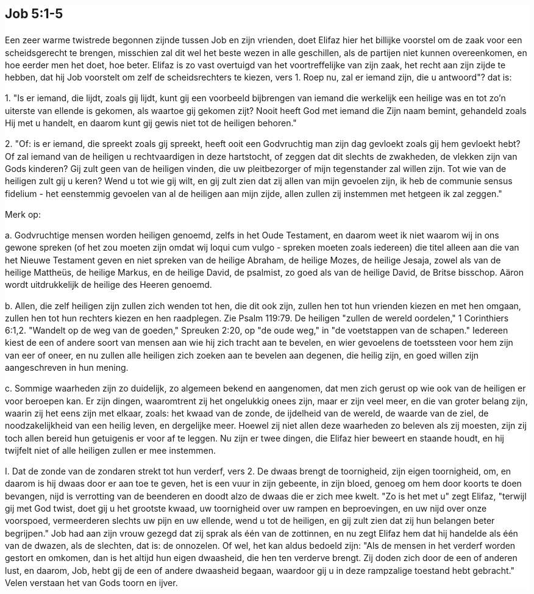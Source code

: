 ## Job 5:1-5 
Een zeer warme twistrede begonnen zijnde tussen Job en zijn vrienden, doet Elifaz hier het billijke voorstel om de zaak voor een scheidsgerecht te brengen, misschien zal dit wel het beste wezen in alle geschillen, als de partijen niet kunnen overeenkomen, en hoe eerder men het doet, hoe beter. Elifaz is zo vast overtuigd van het voortreffelijke van zijn zaak, het recht aan zijn zijde te hebben, dat hij Job voorstelt om zelf de scheidsrechters te kiezen, vers 1. Roep nu, zal er iemand zijn, die u antwoord"? dat is:

1\. "Is er iemand, die lijdt, zoals gij lijdt, kunt gij een voorbeeld bijbrengen van iemand die werkelijk een heilige was en tot zo’n uiterste van ellende is gekomen, als waartoe gij gekomen zijt? Nooit heeft God met iemand die Zijn naam bemint, gehandeld zoals Hij met u handelt, en daarom kunt gij gewis niet tot de heiligen behoren." 

2\. "Of: is er iemand, die spreekt zoals gij spreekt, heeft ooit een Godvruchtig man zijn dag gevloekt zoals gij hem gevloekt hebt? Of zal iemand van de heiligen u rechtvaardigen in deze hartstocht, of zeggen dat dit slechts de zwakheden, de vlekken zijn van Gods kinderen? Gij zult geen van de heiligen vinden, die uw pleitbezorger of mijn tegenstander zal willen zijn. Tot wie van de heiligen zult gij u keren? Wend u tot wie gij wilt, en gij zult zien dat zij allen van mijn gevoelen zijn, ik heb de communie sensus fidelium - het eenstemmig gevoelen van al de heiligen aan mijn zijde, allen zullen zij instemmen met hetgeen ik zal zeggen." 

Merk op:

a. Godvruchtige mensen worden heiligen genoemd, zelfs in het Oude Testament, en daarom weet ik niet waarom wij in ons gewone spreken (of het zou moeten zijn omdat wij loqui cum vulgo - spreken moeten zoals iedereen) die titel alleen aan die van het Nieuwe Testament geven en niet spreken van de heilige Abraham, de heilige Mozes, de heilige Jesaja, zowel als van de heilige Mattheüs, de heilige Markus, en de heilige David, de psalmist, zo goed als van de heilige David, de Britse bisschop. Aäron wordt uitdrukkelijk de heilige des Heeren genoemd.

b. Allen, die zelf heiligen zijn zullen zich wenden tot hen, die dit ook zijn, zullen hen tot hun vrienden kiezen en met hen omgaan, zullen hen tot hun rechters kiezen en hen raadplegen. Zie Psalm 119:79. De heiligen "zullen de wereld oordelen," 1 Corinthiers 6:1,2. "Wandelt op de weg van de goeden," Spreuken 2:20, op "de oude weg," in "de voetstappen van de schapen." Iedereen kiest de een of andere soort van mensen aan wie hij zich tracht aan te bevelen, en wier gevoelens de toetssteen voor hem zijn van eer of oneer, en nu zullen alle heiligen zich zoeken aan te bevelen aan degenen, die heilig zijn, en goed willen zijn aangeschreven in hun mening.

c. Sommige waarheden zijn zo duidelijk, zo algemeen bekend en aangenomen, dat men zich gerust op wie ook van de heiligen er voor beroepen kan. Er zijn dingen, waaromtrent zij het ongelukkig onees zijn, maar er zijn veel meer, en die van groter belang zijn, waarin zij het eens zijn met elkaar, zoals: het kwaad van de zonde, de ijdelheid van de wereld, de waarde van de ziel, de noodzakelijkheid van een heilig leven, en dergelijke meer. Hoewel zij niet allen deze waarheden zo beleven als zij moesten, zijn zij toch allen bereid hun getuigenis er voor af te leggen. Nu zijn er twee dingen, die Elifaz hier beweert en staande houdt, en hij twijfelt niet of alle heiligen zullen er mee instemmen.

I. Dat de zonde van de zondaren strekt tot hun verderf, vers 2. De dwaas brengt de toornigheid, zijn eigen toornigheid, om, en daarom is hij dwaas door er aan toe te geven, het is een vuur in zijn gebeente, in zijn bloed, genoeg om hem door koorts te doen bevangen, nijd is verrotting van de beenderen en doodt alzo de dwaas die er zich mee kwelt. "Zo is het met u" zegt Elifaz, "terwijl gij met God twist, doet gij u het grootste kwaad, uw toornigheid over uw rampen en beproevingen, en uw nijd over onze voorspoed, vermeerderen slechts uw pijn en uw ellende, wend u tot de heiligen, en gij zult zien dat zij hun belangen beter begrijpen." Job had aan zijn vrouw gezegd dat zij sprak als één van de zottinnen, en nu zegt Elifaz hem dat hij handelde als één van de dwazen, als de slechten, dat is: de onnozelen. Of wel, het kan aldus bedoeld zijn: "Als de mensen in het verderf worden gestort en omkomen, dan is het altijd hun eigen dwaasheid, die hen ten verderve brengt. Zij doden zich door de een of anderen lust, en daarom, Job, hebt gij de een of andere dwaasheid begaan, waardoor gij u in deze rampzalige toestand hebt gebracht." Velen verstaan het van Gods toorn en ijver.
